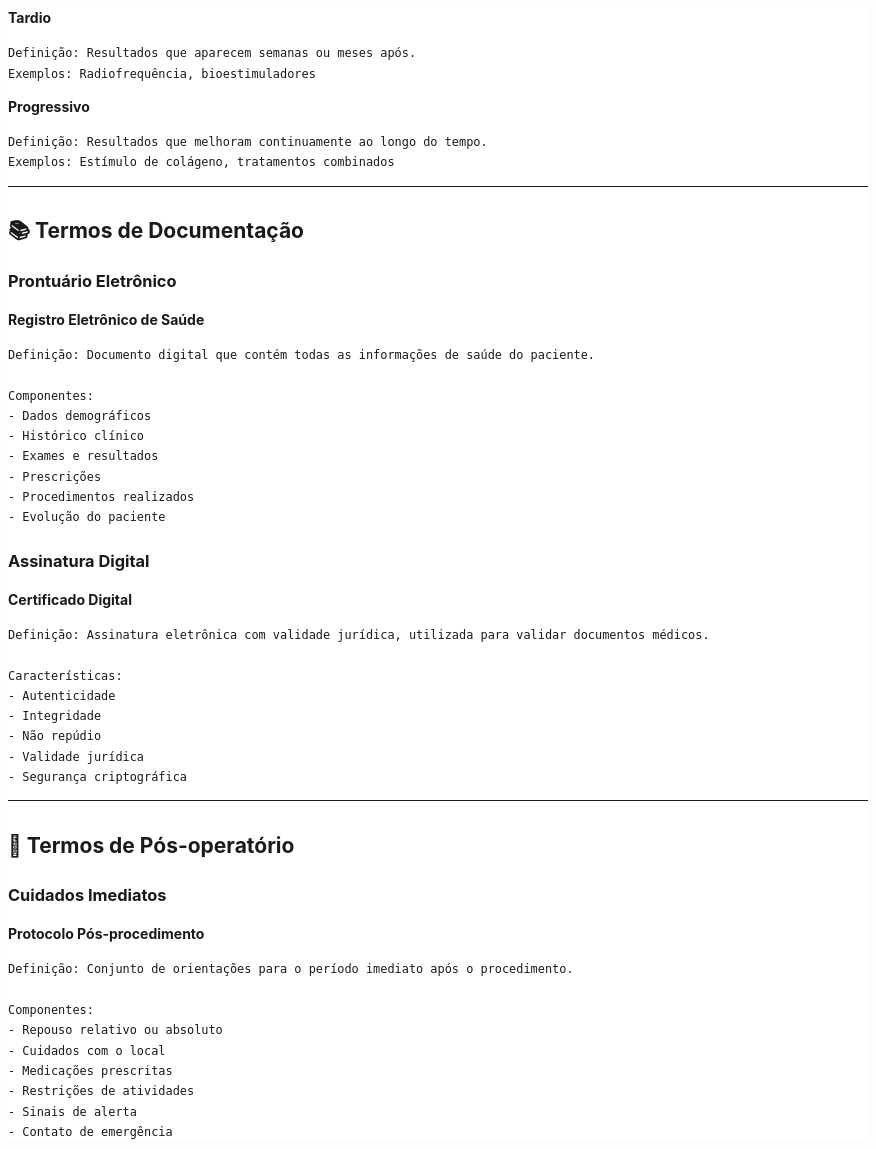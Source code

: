 **Tardio**
```
Definição: Resultados que aparecem semanas ou meses após.
Exemplos: Radiofrequência, bioestimuladores
```

**Progressivo**
```
Definição: Resultados que melhoram continuamente ao longo do tempo.
Exemplos: Estímulo de colágeno, tratamentos combinados
```

---

## 📚 Termos de Documentação

### Prontuário Eletrônico

**Registro Eletrônico de Saúde**
```
Definição: Documento digital que contém todas as informações de saúde do paciente.

Componentes:
- Dados demográficos
- Histórico clínico
- Exames e resultados
- Prescrições
- Procedimentos realizados
- Evolução do paciente
```

### Assinatura Digital

**Certificado Digital**
```
Definição: Assinatura eletrônica com validade jurídica, utilizada para validar documentos médicos.

Características:
- Autenticidade
- Integridade
- Não repúdio
- Validade jurídica
- Segurança criptográfica
```

---

## 🔄 Termos de Pós-operatório

### Cuidados Imediatos

**Protocolo Pós-procedimento**
```
Definição: Conjunto de orientações para o período imediato após o procedimento.

Componentes:
- Repouso relativo ou absoluto
- Cuidados com o local
- Medicações prescritas
- Restrições de atividades
- Sinais de alerta
- Contato de emergência
```
